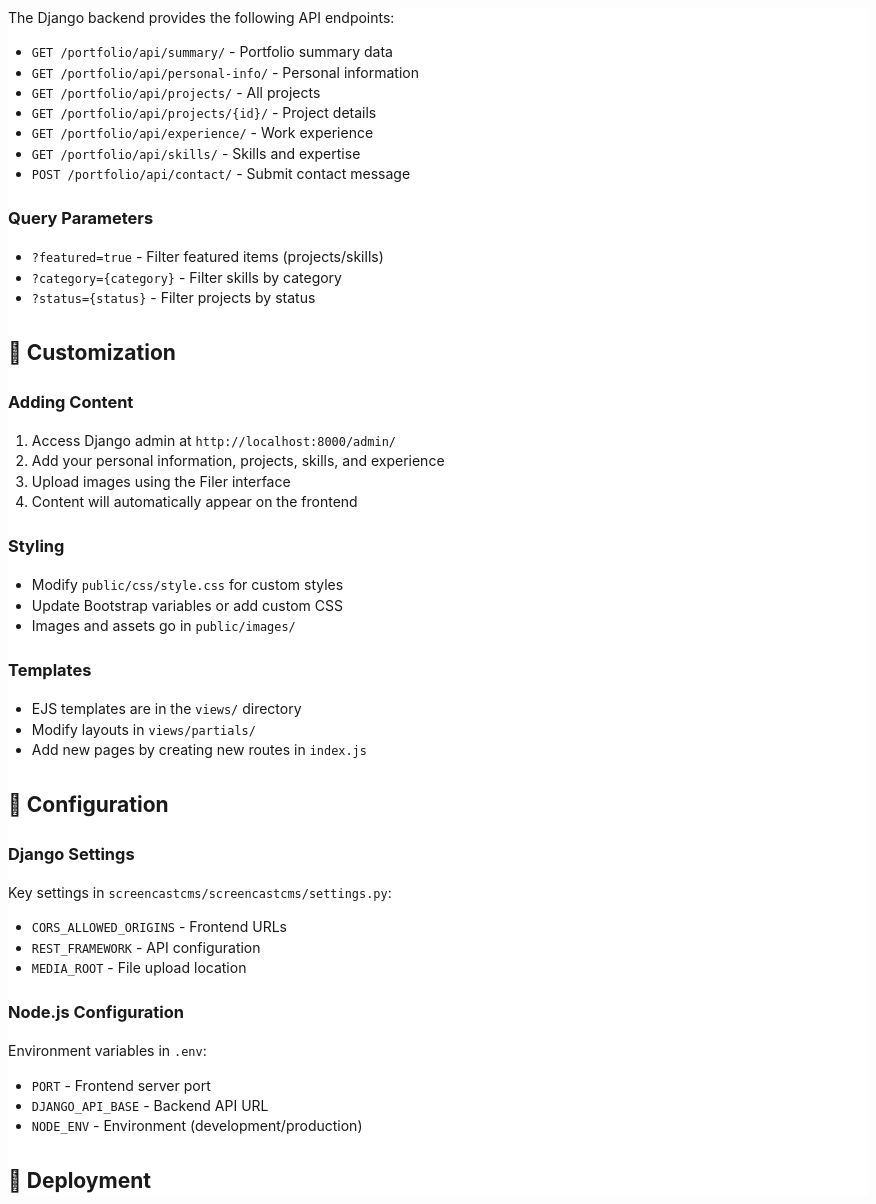 The Django backend provides the following API endpoints:

- `GET /portfolio/api/summary/` - Portfolio summary data
- `GET /portfolio/api/personal-info/` - Personal information
- `GET /portfolio/api/projects/` - All projects
- `GET /portfolio/api/projects/{id}/` - Project details
- `GET /portfolio/api/experience/` - Work experience
- `GET /portfolio/api/skills/` - Skills and expertise
- `POST /portfolio/api/contact/` - Submit contact message

### Query Parameters
- `?featured=true` - Filter featured items (projects/skills)
- `?category={category}` - Filter skills by category
- `?status={status}` - Filter projects by status

## 🎨 Customization

### Adding Content
1. Access Django admin at `http://localhost:8000/admin/`
2. Add your personal information, projects, skills, and experience
3. Upload images using the Filer interface
4. Content will automatically appear on the frontend

### Styling
- Modify `public/css/style.css` for custom styles
- Update Bootstrap variables or add custom CSS
- Images and assets go in `public/images/`

### Templates
- EJS templates are in the `views/` directory
- Modify layouts in `views/partials/`
- Add new pages by creating new routes in `index.js`

## 🔧 Configuration

### Django Settings
Key settings in `screencastcms/screencastcms/settings.py`:
- `CORS_ALLOWED_ORIGINS` - Frontend URLs
- `REST_FRAMEWORK` - API configuration
- `MEDIA_ROOT` - File upload location

### Node.js Configuration
Environment variables in `.env`:
- `PORT` - Frontend server port
- `DJANGO_API_BASE` - Backend API URL
- `NODE_ENV` - Environment (development/production)

## 🚀 Deployment
